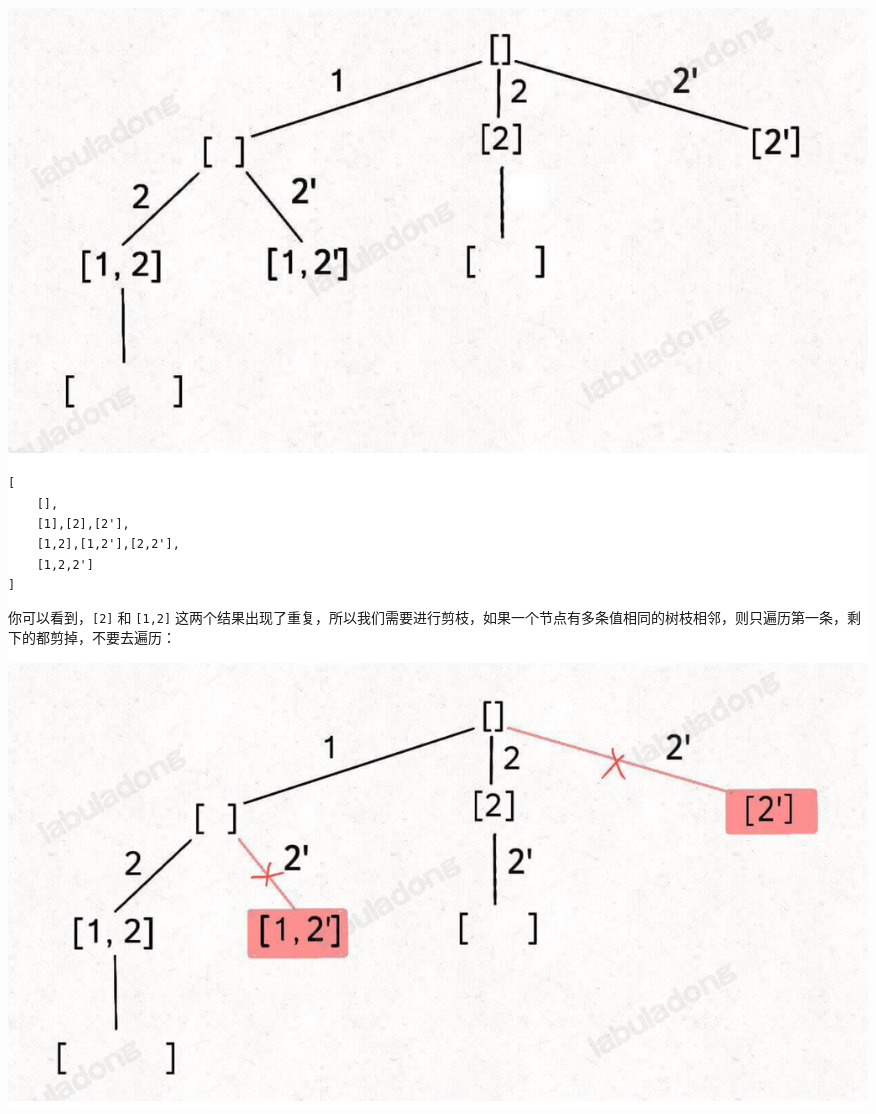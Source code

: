 ![image-20240819093140396](./assets/image-20240819093140396.png)

```
[
    [],
    [1],[2],[2'],
    [1,2],[1,2'],[2,2'],
    [1,2,2']
]
```

你可以看到，`[2]` 和 `[1,2]` 这两个结果出现了重复，所以我们需要进行剪枝，如果一个节点有多条值相同的树枝相邻，则只遍历第一条，剩下的都剪掉，不要去遍历：

![image-20240819093157958](./assets/image-20240819093157958.png)
